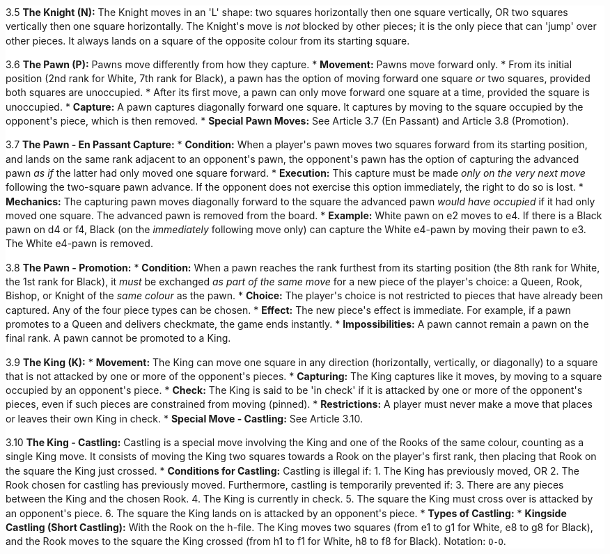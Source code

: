 3.5 **The Knight (N):** The Knight moves in an 'L' shape: two squares horizontally then one square vertically, OR two squares vertically then one square horizontally. The Knight's move is *not* blocked by other pieces; it is the only piece that can 'jump' over other pieces. It always lands on a square of the opposite colour from its starting square.

3.6 **The Pawn (P):** Pawns move differently from how they capture.
    *   **Movement:** Pawns move forward only.
        *   From its initial position (2nd rank for White, 7th rank for Black), a pawn has the option of moving forward one square *or* two squares, provided both squares are unoccupied.
        *   After its first move, a pawn can only move forward one square at a time, provided the square is unoccupied.
    *   **Capture:** A pawn captures diagonally forward one square. It captures by moving to the square occupied by the opponent's piece, which is then removed.
    *   **Special Pawn Moves:** See Article 3.7 (En Passant) and Article 3.8 (Promotion).

3.7 **The Pawn - En Passant Capture:**
    *   **Condition:** When a player's pawn moves two squares forward from its starting position, and lands on the same rank adjacent to an opponent's pawn, the opponent's pawn has the option of capturing the advanced pawn *as if* the latter had only moved one square forward.
    *   **Execution:** This capture must be made *only on the very next move* following the two-square pawn advance. If the opponent does not exercise this option immediately, the right to do so is lost.
    *   **Mechanics:** The capturing pawn moves diagonally forward to the square the advanced pawn *would have occupied* if it had only moved one square. The advanced pawn is removed from the board.
    *   **Example:** White pawn on e2 moves to e4. If there is a Black pawn on d4 or f4, Black (on the *immediately* following move only) can capture the White e4-pawn by moving their pawn to e3. The White e4-pawn is removed.

3.8 **The Pawn - Promotion:**
    *   **Condition:** When a pawn reaches the rank furthest from its starting position (the 8th rank for White, the 1st rank for Black), it *must* be exchanged *as part of the same move* for a new piece of the player's choice: a Queen, Rook, Bishop, or Knight of the *same colour* as the pawn.
    *   **Choice:** The player's choice is not restricted to pieces that have already been captured. Any of the four piece types can be chosen.
    *   **Effect:** The new piece's effect is immediate. For example, if a pawn promotes to a Queen and delivers checkmate, the game ends instantly.
    *   **Impossibilities:** A pawn cannot remain a pawn on the final rank. A pawn cannot be promoted to a King.

3.9 **The King (K):**
    *   **Movement:** The King can move one square in any direction (horizontally, vertically, or diagonally) to a square that is not attacked by one or more of the opponent's pieces.
    *   **Capturing:** The King captures like it moves, by moving to a square occupied by an opponent's piece.
    *   **Check:** The King is said to be 'in check' if it is attacked by one or more of the opponent's pieces, even if such pieces are constrained from moving (pinned).
    *   **Restrictions:** A player must never make a move that places or leaves their own King in check.
    *   **Special Move - Castling:** See Article 3.10.

3.10 **The King - Castling:** Castling is a special move involving the King and one of the Rooks of the same colour, counting as a single King move. It consists of moving the King two squares towards a Rook on the player's first rank, then placing that Rook on the square the King just crossed.
    *   **Conditions for Castling:** Castling is illegal if:
        1.  The King has previously moved, OR
        2.  The Rook chosen for castling has previously moved.
        Furthermore, castling is temporarily prevented if:
        3.  There are any pieces between the King and the chosen Rook.
        4.  The King is currently in check.
        5.  The square the King must cross over is attacked by an opponent's piece.
        6.  The square the King lands on is attacked by an opponent's piece.
    *   **Types of Castling:**
        *   **Kingside Castling (Short Castling):** With the Rook on the h-file. The King moves two squares (from e1 to g1 for White, e8 to g8 for Black), and the Rook moves to the square the King crossed (from h1 to f1 for White, h8 to f8 for Black). Notation: `O-O`.